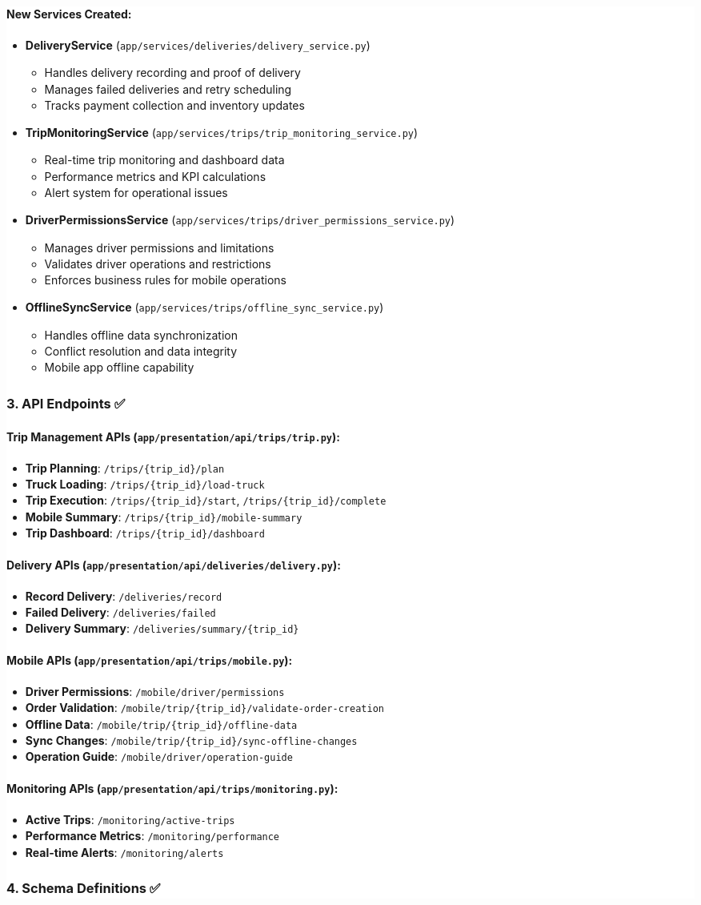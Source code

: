 #### New Services Created:
- **DeliveryService** (`app/services/deliveries/delivery_service.py`)
  - Handles delivery recording and proof of delivery
  - Manages failed deliveries and retry scheduling
  - Tracks payment collection and inventory updates

- **TripMonitoringService** (`app/services/trips/trip_monitoring_service.py`)
  - Real-time trip monitoring and dashboard data
  - Performance metrics and KPI calculations
  - Alert system for operational issues

- **DriverPermissionsService** (`app/services/trips/driver_permissions_service.py`)
  - Manages driver permissions and limitations
  - Validates driver operations and restrictions
  - Enforces business rules for mobile operations

- **OfflineSyncService** (`app/services/trips/offline_sync_service.py`)
  - Handles offline data synchronization
  - Conflict resolution and data integrity
  - Mobile app offline capability

### 3. API Endpoints ✅

#### Trip Management APIs (`app/presentation/api/trips/trip.py`):
- **Trip Planning**: `/trips/{trip_id}/plan`
- **Truck Loading**: `/trips/{trip_id}/load-truck`
- **Trip Execution**: `/trips/{trip_id}/start`, `/trips/{trip_id}/complete`
- **Mobile Summary**: `/trips/{trip_id}/mobile-summary`
- **Trip Dashboard**: `/trips/{trip_id}/dashboard`

#### Delivery APIs (`app/presentation/api/deliveries/delivery.py`):
- **Record Delivery**: `/deliveries/record`
- **Failed Delivery**: `/deliveries/failed`
- **Delivery Summary**: `/deliveries/summary/{trip_id}`

#### Mobile APIs (`app/presentation/api/trips/mobile.py`):
- **Driver Permissions**: `/mobile/driver/permissions`
- **Order Validation**: `/mobile/trip/{trip_id}/validate-order-creation`
- **Offline Data**: `/mobile/trip/{trip_id}/offline-data`
- **Sync Changes**: `/mobile/trip/{trip_id}/sync-offline-changes`
- **Operation Guide**: `/mobile/driver/operation-guide`

#### Monitoring APIs (`app/presentation/api/trips/monitoring.py`):
- **Active Trips**: `/monitoring/active-trips`
- **Performance Metrics**: `/monitoring/performance`
- **Real-time Alerts**: `/monitoring/alerts`

### 4. Schema Definitions ✅
